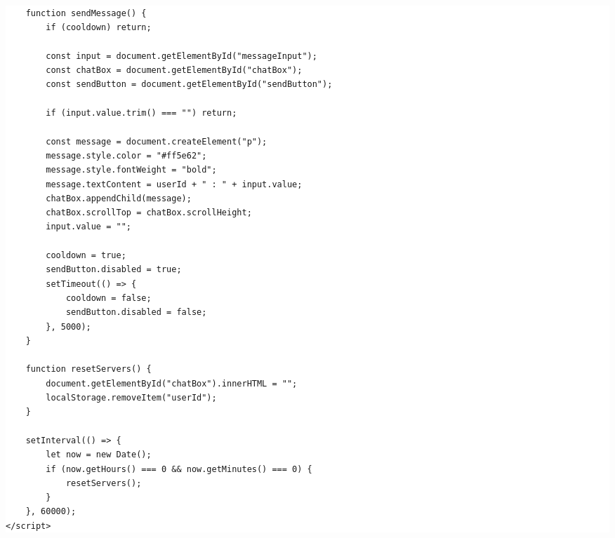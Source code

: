         function sendMessage() {
            if (cooldown) return;
            
            const input = document.getElementById("messageInput");
            const chatBox = document.getElementById("chatBox");
            const sendButton = document.getElementById("sendButton");
            
            if (input.value.trim() === "") return;
            
            const message = document.createElement("p");
            message.style.color = "#ff5e62";
            message.style.fontWeight = "bold";
            message.textContent = userId + " : " + input.value;
            chatBox.appendChild(message);
            chatBox.scrollTop = chatBox.scrollHeight;
            input.value = "";
            
            cooldown = true;
            sendButton.disabled = true;
            setTimeout(() => {
                cooldown = false;
                sendButton.disabled = false;
            }, 5000);
        }

        function resetServers() {
            document.getElementById("chatBox").innerHTML = "";
            localStorage.removeItem("userId");
        }
        
        setInterval(() => {
            let now = new Date();
            if (now.getHours() === 0 && now.getMinutes() === 0) {
                resetServers();
            }
        }, 60000);
    </script>
</body>
</html>


 
